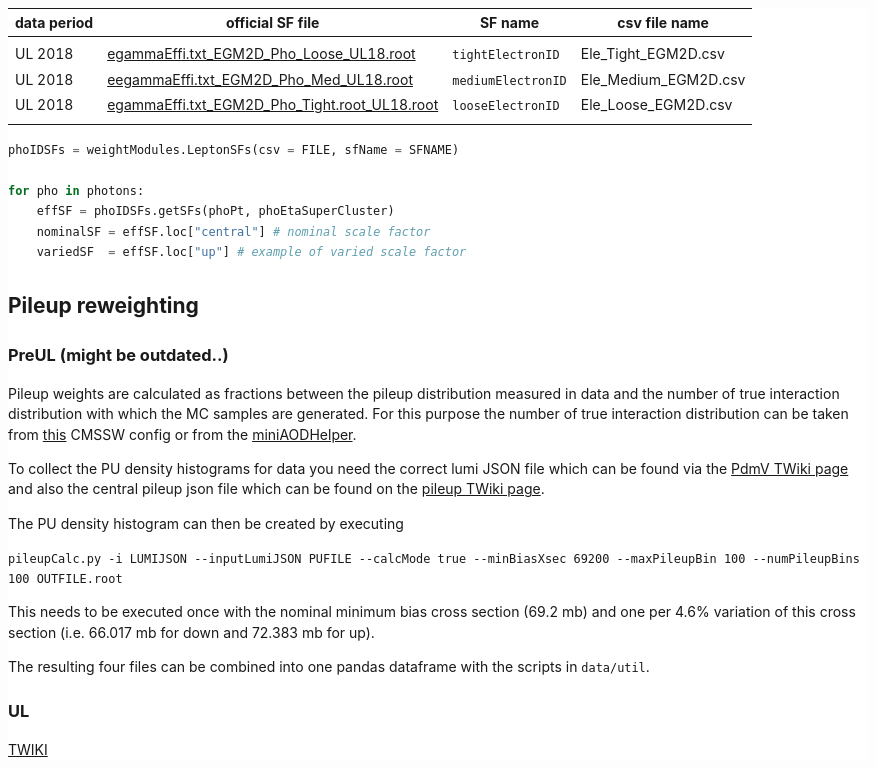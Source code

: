 |data period | official SF file | SF name | csv file name |
| -- | -- | -- | -- |
|  |  |  |
| UL 2018 | [egammaEffi.txt_EGM2D_Pho_Loose_UL18.root](https://twiki.cern.ch/twiki/pub/CMS/EgammaUL2016To2018/egammaEffi.txt_EGM2D_Pho_Loose_UL18.root) | `tightElectronID` | Ele_Tight_EGM2D.csv |
| UL 2018 | [eegammaEffi.txt_EGM2D_Pho_Med_UL18.root](https://twiki.cern.ch/twiki/pub/CMS/EgammaUL2016To2018/egammaEffi.txt_EGM2D_Pho_Med_UL18.root) | `mediumElectronID` | Ele_Medium_EGM2D.csv |
| UL 2018 | [egammaEffi.txt_EGM2D_Pho_Tight.root_UL18.root](https://twiki.cern.ch/twiki/pub/CMS/EgammaUL2016To2018/egammaEffi.txt_EGM2D_Pho_Tight.root_UL18.root) | `looseElectronID` | Ele_Loose_EGM2D.csv |
|  |  |  |


```python
phoIDSFs = weightModules.LeptonSFs(csv = FILE, sfName = SFNAME)

for pho in photons:
    effSF = phoIDSFs.getSFs(phoPt, phoEtaSuperCluster)
    nominalSF = effSF.loc["central"] # nominal scale factor
    variedSF  = effSF.loc["up"] # example of varied scale factor

```


## Pileup reweighting

### PreUL (might be outdated..)

Pileup weights are calculated as fractions between the pileup distribution measured in data and the number of true interaction distribution with which the MC samples are generated.
For this purpose the number of true interaction distribution can be taken from [this](https://github.com/cms-sw/cmssw/blob/CMSSW_12_0_X/SimGeneral/MixingModule/python/mix_2017_25ns_WinterMC_PUScenarioV1_PoissonOOTPU_cfi.py) CMSSW config or from the [miniAODHelper](https://github.com/cms-ttH/MiniAOD/tree/Legacy_2016_2017_2018_Devel/MiniAODHelper/data/puweights/MC).

To collect the PU density histograms for data you need the correct lumi JSON file which can be found via the [PdmV TWiki page](https://twiki.cern.ch/twiki/bin/view/CMS/PdmV) and also the central pileup json file which can be found on the [pileup TWiki page](https://twiki.cern.ch/twiki/bin/viewauth/CMS/PileupJSONFileforData#Pileup_JSON_Files_For_Run_II).

The PU density histogram can then be created by executing
```
pileupCalc.py -i LUMIJSON --inputLumiJSON PUFILE --calcMode true --minBiasXsec 69200 --maxPileupBin 100 --numPileupBins 100 OUTFILE.root

```

This needs to be executed once with the nominal minimum bias cross section (69.2 mb) and one per 4.6% variation of this cross section (i.e. 66.017 mb for down and 72.383 mb for up).

The resulting four files can be combined into one pandas dataframe with the scripts in `data/util`.


### UL
[TWIKI](https://twiki.cern.ch/twiki/bin/viewauth/CMS/PileupJSONFileforData)
